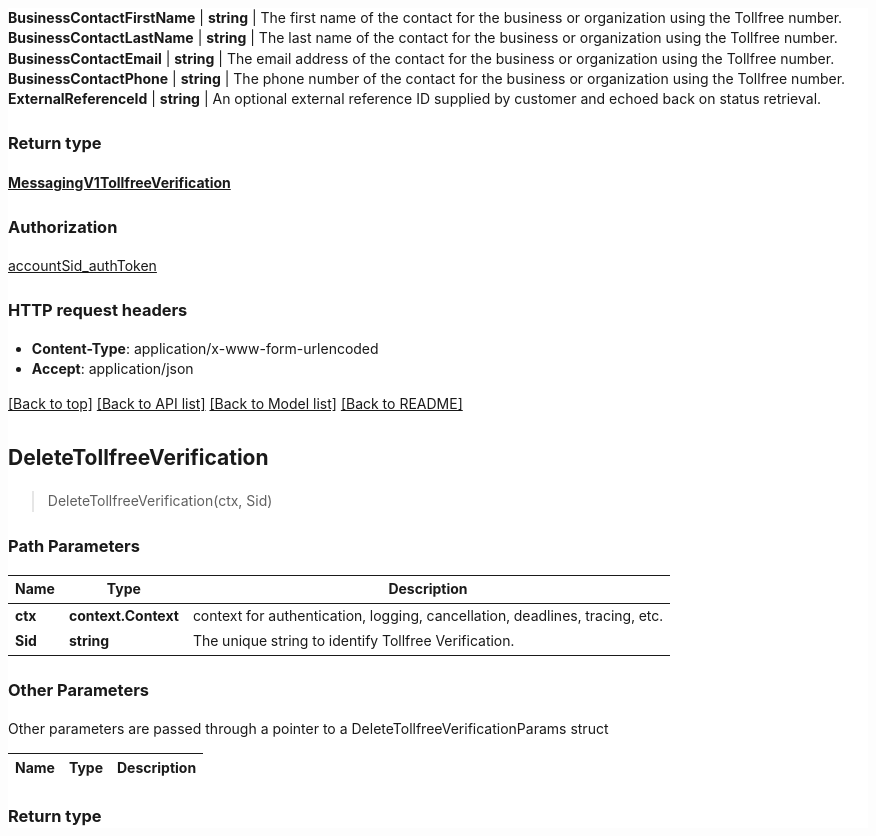 **BusinessContactFirstName** | **string** | The first name of the contact for the business or organization using the Tollfree number.
**BusinessContactLastName** | **string** | The last name of the contact for the business or organization using the Tollfree number.
**BusinessContactEmail** | **string** | The email address of the contact for the business or organization using the Tollfree number.
**BusinessContactPhone** | **string** | The phone number of the contact for the business or organization using the Tollfree number.
**ExternalReferenceId** | **string** | An optional external reference ID supplied by customer and echoed back on status retrieval.

### Return type

[**MessagingV1TollfreeVerification**](MessagingV1TollfreeVerification.md)

### Authorization

[accountSid_authToken](../README.md#accountSid_authToken)

### HTTP request headers

- **Content-Type**: application/x-www-form-urlencoded
- **Accept**: application/json

[[Back to top]](#) [[Back to API list]](../README.md#documentation-for-api-endpoints)
[[Back to Model list]](../README.md#documentation-for-models)
[[Back to README]](../README.md)


## DeleteTollfreeVerification

> DeleteTollfreeVerification(ctx, Sid)





### Path Parameters


Name | Type | Description
------------- | ------------- | -------------
**ctx** | **context.Context** | context for authentication, logging, cancellation, deadlines, tracing, etc.
**Sid** | **string** | The unique string to identify Tollfree Verification.

### Other Parameters

Other parameters are passed through a pointer to a DeleteTollfreeVerificationParams struct


Name | Type | Description
------------- | ------------- | -------------

### Return type
